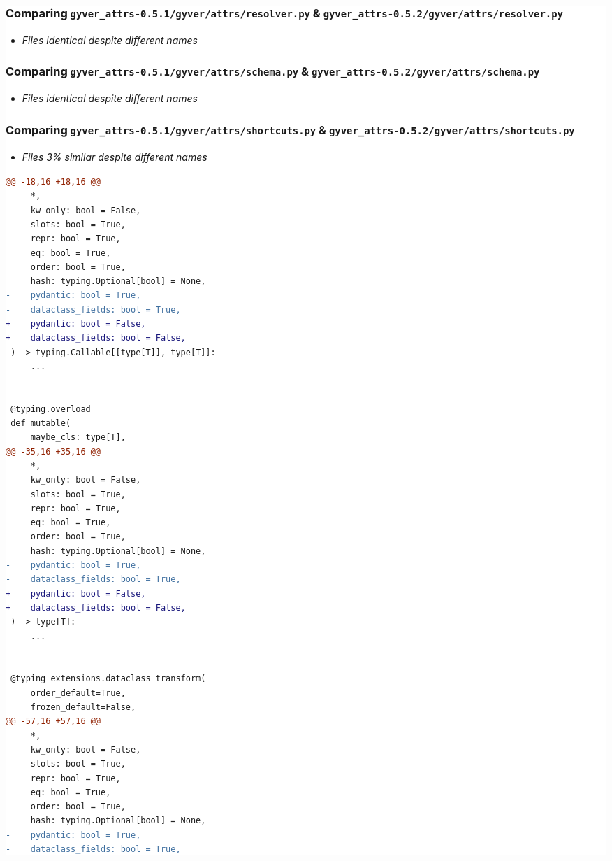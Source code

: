 ### Comparing `gyver_attrs-0.5.1/gyver/attrs/resolver.py` & `gyver_attrs-0.5.2/gyver/attrs/resolver.py`

 * *Files identical despite different names*

### Comparing `gyver_attrs-0.5.1/gyver/attrs/schema.py` & `gyver_attrs-0.5.2/gyver/attrs/schema.py`

 * *Files identical despite different names*

### Comparing `gyver_attrs-0.5.1/gyver/attrs/shortcuts.py` & `gyver_attrs-0.5.2/gyver/attrs/shortcuts.py`

 * *Files 3% similar despite different names*

```diff
@@ -18,16 +18,16 @@
     *,
     kw_only: bool = False,
     slots: bool = True,
     repr: bool = True,
     eq: bool = True,
     order: bool = True,
     hash: typing.Optional[bool] = None,
-    pydantic: bool = True,
-    dataclass_fields: bool = True,
+    pydantic: bool = False,
+    dataclass_fields: bool = False,
 ) -> typing.Callable[[type[T]], type[T]]:
     ...
 
 
 @typing.overload
 def mutable(
     maybe_cls: type[T],
@@ -35,16 +35,16 @@
     *,
     kw_only: bool = False,
     slots: bool = True,
     repr: bool = True,
     eq: bool = True,
     order: bool = True,
     hash: typing.Optional[bool] = None,
-    pydantic: bool = True,
-    dataclass_fields: bool = True,
+    pydantic: bool = False,
+    dataclass_fields: bool = False,
 ) -> type[T]:
     ...
 
 
 @typing_extensions.dataclass_transform(
     order_default=True,
     frozen_default=False,
@@ -57,16 +57,16 @@
     *,
     kw_only: bool = False,
     slots: bool = True,
     repr: bool = True,
     eq: bool = True,
     order: bool = True,
     hash: typing.Optional[bool] = None,
-    pydantic: bool = True,
-    dataclass_fields: bool = True,
```